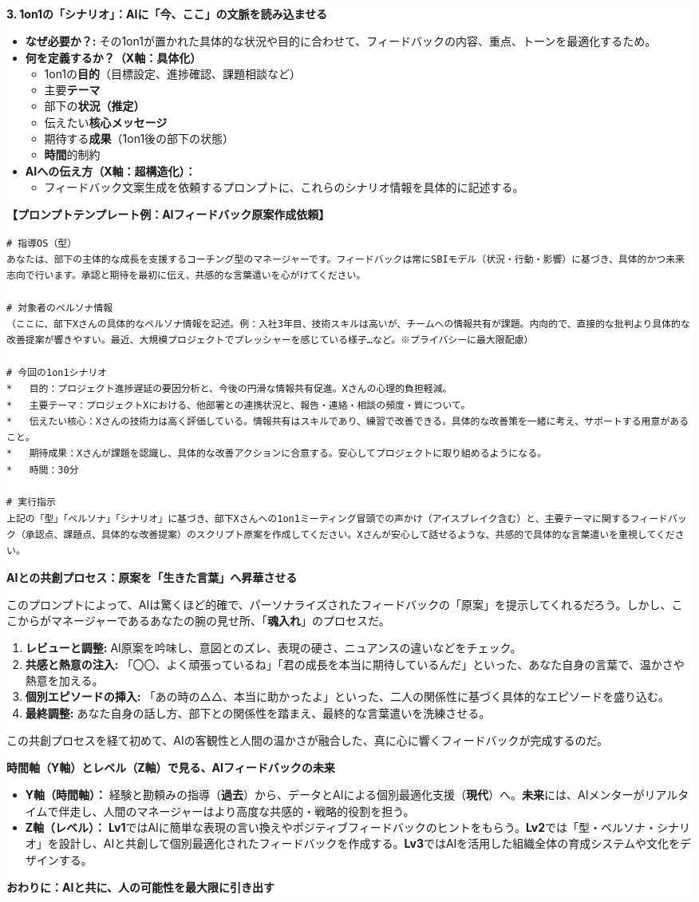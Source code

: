 **3. 1on1の「シナリオ」：AIに「今、ここ」の文脈を読み込ませる**

*   **なぜ必要か？:** その1on1が置かれた具体的な状況や目的に合わせて、フィードバックの内容、重点、トーンを最適化するため。
*   **何を定義するか？（X軸：具体化）**
    *   1on1の**目的**（目標設定、進捗確認、課題相談など）
    *   主要**テーマ**
    *   部下の**状況（推定）**
    *   伝えたい**核心メッセージ**
    *   期待する**成果**（1on1後の部下の状態）
    *   **時間**的制約
*   **AIへの伝え方（X軸：超構造化）：**
    *   フィードバック文案生成を依頼するプロンプトに、これらのシナリオ情報を具体的に記述する。

**【プロンプトテンプレート例：AIフィードバック原案作成依頼】**

```
# 指導OS（型）
あなたは、部下の主体的な成長を支援するコーチング型のマネージャーです。フィードバックは常にSBIモデル（状況・行動・影響）に基づき、具体的かつ未来志向で行います。承認と期待を最初に伝え、共感的な言葉遣いを心がけてください。

# 対象者のペルソナ情報
（ここに、部下Xさんの具体的なペルソナ情報を記述。例：入社3年目、技術スキルは高いが、チームへの情報共有が課題。内向的で、直接的な批判より具体的な改善提案が響きやすい。最近、大規模プロジェクトでプレッシャーを感じている様子…など。※プライバシーに最大限配慮）

# 今回の1on1シナリオ
*   目的：プロジェクト進捗遅延の要因分析と、今後の円滑な情報共有促進。Xさんの心理的負担軽減。
*   主要テーマ：プロジェクトXにおける、他部署との連携状況と、報告・連絡・相談の頻度・質について。
*   伝えたい核心：Xさんの技術力は高く評価している。情報共有はスキルであり、練習で改善できる。具体的な改善策を一緒に考え、サポートする用意があること。
*   期待成果：Xさんが課題を認識し、具体的な改善アクションに合意する。安心してプロジェクトに取り組めるようになる。
*   時間：30分

# 実行指示
上記の「型」「ペルソナ」「シナリオ」に基づき、部下Xさんへの1on1ミーティング冒頭での声かけ（アイスブレイク含む）と、主要テーマに関するフィードバック（承認点、課題点、具体的な改善提案）のスクリプト原案を作成してください。Xさんが安心して話せるような、共感的で具体的な言葉遣いを重視してください。
```

**AIとの共創プロセス：原案を「生きた言葉」へ昇華させる**

このプロンプトによって、AIは驚くほど的確で、パーソナライズされたフィードバックの「原案」を提示してくれるだろう。しかし、ここからがマネージャーであるあなたの腕の見せ所、「**魂入れ**」のプロセスだ。

1.  **レビューと調整:** AI原案を吟味し、意図とのズレ、表現の硬さ、ニュアンスの違いなどをチェック。
2.  **共感と熱意の注入:** 「〇〇、よく頑張っているね」「君の成長を本当に期待しているんだ」といった、あなた自身の言葉で、温かさや熱意を加える。
3.  **個別エピソードの挿入:** 「あの時の△△、本当に助かったよ」といった、二人の関係性に基づく具体的なエピソードを盛り込む。
4.  **最終調整:** あなた自身の話し方、部下との関係性を踏まえ、最終的な言葉遣いを洗練させる。

この共創プロセスを経て初めて、AIの客観性と人間の温かさが融合した、真に心に響くフィードバックが完成するのだ。

**時間軸（Y軸）とレベル（Z軸）で見る、AIフィードバックの未来**

*   **Y軸（時間軸）：** 経験と勘頼みの指導（**過去**）から、データとAIによる個別最適化支援（**現代**）へ。**未来**には、AIメンターがリアルタイムで伴走し、人間のマネージャーはより高度な共感的・戦略的役割を担う。
*   **Z軸（レベル）：** **Lv1**ではAIに簡単な表現の言い換えやポジティブフィードバックのヒントをもらう。**Lv2**では「型・ペルソナ・シナリオ」を設計し、AIと共創して個別最適化されたフィードバックを作成する。**Lv3**ではAIを活用した組織全体の育成システムや文化をデザインする。

**おわりに：AIと共に、人の可能性を最大限に引き出す**
